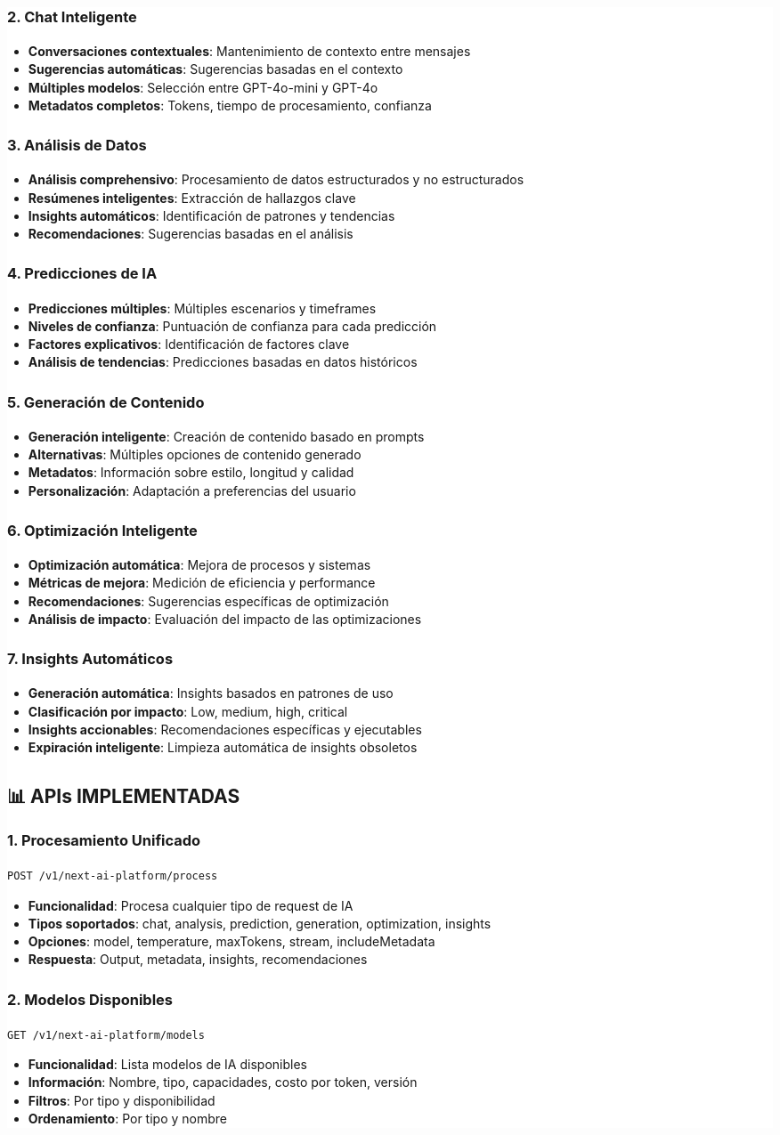 ### **2. Chat Inteligente**
- **Conversaciones contextuales**: Mantenimiento de contexto entre mensajes
- **Sugerencias automáticas**: Sugerencias basadas en el contexto
- **Múltiples modelos**: Selección entre GPT-4o-mini y GPT-4o
- **Metadatos completos**: Tokens, tiempo de procesamiento, confianza

### **3. Análisis de Datos**
- **Análisis comprehensivo**: Procesamiento de datos estructurados y no estructurados
- **Resúmenes inteligentes**: Extracción de hallazgos clave
- **Insights automáticos**: Identificación de patrones y tendencias
- **Recomendaciones**: Sugerencias basadas en el análisis

### **4. Predicciones de IA**
- **Predicciones múltiples**: Múltiples escenarios y timeframes
- **Niveles de confianza**: Puntuación de confianza para cada predicción
- **Factores explicativos**: Identificación de factores clave
- **Análisis de tendencias**: Predicciones basadas en datos históricos

### **5. Generación de Contenido**
- **Generación inteligente**: Creación de contenido basado en prompts
- **Alternativas**: Múltiples opciones de contenido generado
- **Metadatos**: Información sobre estilo, longitud y calidad
- **Personalización**: Adaptación a preferencias del usuario

### **6. Optimización Inteligente**
- **Optimización automática**: Mejora de procesos y sistemas
- **Métricas de mejora**: Medición de eficiencia y performance
- **Recomendaciones**: Sugerencias específicas de optimización
- **Análisis de impacto**: Evaluación del impacto de las optimizaciones

### **7. Insights Automáticos**
- **Generación automática**: Insights basados en patrones de uso
- **Clasificación por impacto**: Low, medium, high, critical
- **Insights accionables**: Recomendaciones específicas y ejecutables
- **Expiración inteligente**: Limpieza automática de insights obsoletos

## 📊 **APIs IMPLEMENTADAS**

### **1. Procesamiento Unificado**
```http
POST /v1/next-ai-platform/process
```
- **Funcionalidad**: Procesa cualquier tipo de request de IA
- **Tipos soportados**: chat, analysis, prediction, generation, optimization, insights
- **Opciones**: model, temperature, maxTokens, stream, includeMetadata
- **Respuesta**: Output, metadata, insights, recomendaciones

### **2. Modelos Disponibles**
```http
GET /v1/next-ai-platform/models
```
- **Funcionalidad**: Lista modelos de IA disponibles
- **Información**: Nombre, tipo, capacidades, costo por token, versión
- **Filtros**: Por tipo y disponibilidad
- **Ordenamiento**: Por tipo y nombre
